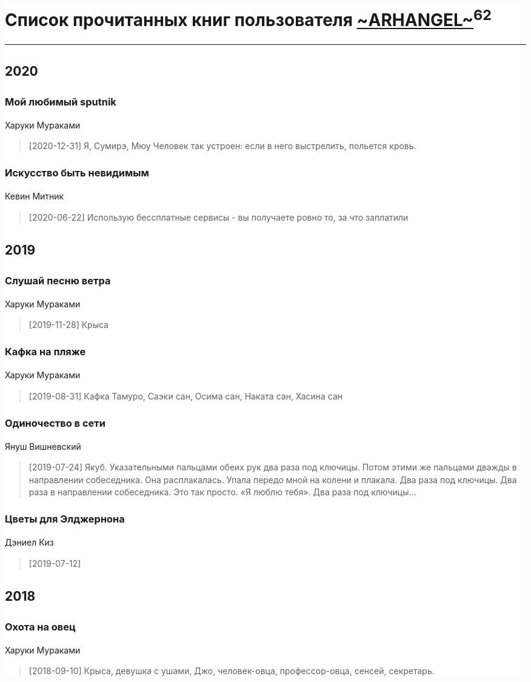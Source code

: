 # Список прочитанных книг пользователя [~ARHANGEL~](http://vk.com/id64251996)<sup>62</sup>
---

## 2020

### Мой любимый sputnik
Харуки Мураками
> [2020-12-31] Я, Сумирэ, Мюу
> Человек так устроен: если в него выстрелить, польется кровь.


### Искусство быть невидимым
Кевин Митник
> [2020-06-22] Использую бессплатные сервисы - вы получаете ровно то, за что заплатили



## 2019

### Слушай песню ветра
Харуки Мураками
> [2019-11-28] Крыса


### Кафка на пляже
Харуки Мураками
> [2019-08-31] Кафка Тамуро, Саэки сан, Осима сан, Наката сан, Хасина сан


### Одиночество в сети
Януш Вишневский
> [2019-07-24] Якуб.
> Указательными пальцами обеих рук два раза под ключицы. Потом этими же пальцами дважды в направлении собеседника. Она расплакалась. Упала передо мной на колени и плакала. Два раза под ключицы. Два раза в направлении собеседника. Это так просто. «Я люблю тебя». Два раза под ключицы…


### Цветы для Элджернона
Дэниел Киз
> [2019-07-12] 



## 2018

### Охота на овец
Харуки Мураками
> [2018-09-10] Крыса, девушка с ушами, Джо, человек-овца, профессор-овца, сенсей, секретарь.
